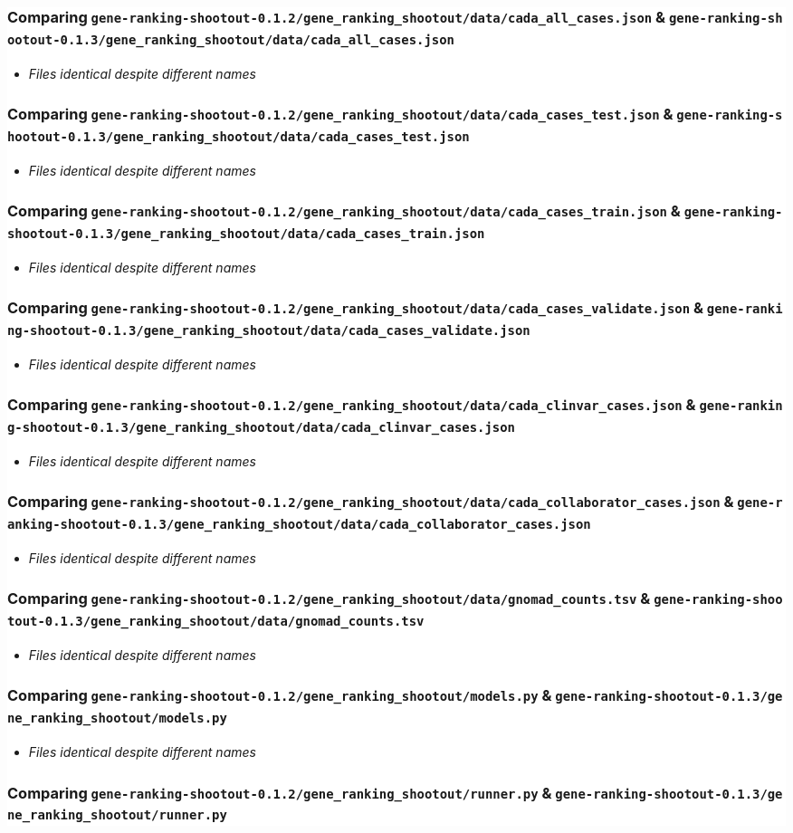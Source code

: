 ### Comparing `gene-ranking-shootout-0.1.2/gene_ranking_shootout/data/cada_all_cases.json` & `gene-ranking-shootout-0.1.3/gene_ranking_shootout/data/cada_all_cases.json`

 * *Files identical despite different names*

### Comparing `gene-ranking-shootout-0.1.2/gene_ranking_shootout/data/cada_cases_test.json` & `gene-ranking-shootout-0.1.3/gene_ranking_shootout/data/cada_cases_test.json`

 * *Files identical despite different names*

### Comparing `gene-ranking-shootout-0.1.2/gene_ranking_shootout/data/cada_cases_train.json` & `gene-ranking-shootout-0.1.3/gene_ranking_shootout/data/cada_cases_train.json`

 * *Files identical despite different names*

### Comparing `gene-ranking-shootout-0.1.2/gene_ranking_shootout/data/cada_cases_validate.json` & `gene-ranking-shootout-0.1.3/gene_ranking_shootout/data/cada_cases_validate.json`

 * *Files identical despite different names*

### Comparing `gene-ranking-shootout-0.1.2/gene_ranking_shootout/data/cada_clinvar_cases.json` & `gene-ranking-shootout-0.1.3/gene_ranking_shootout/data/cada_clinvar_cases.json`

 * *Files identical despite different names*

### Comparing `gene-ranking-shootout-0.1.2/gene_ranking_shootout/data/cada_collaborator_cases.json` & `gene-ranking-shootout-0.1.3/gene_ranking_shootout/data/cada_collaborator_cases.json`

 * *Files identical despite different names*

### Comparing `gene-ranking-shootout-0.1.2/gene_ranking_shootout/data/gnomad_counts.tsv` & `gene-ranking-shootout-0.1.3/gene_ranking_shootout/data/gnomad_counts.tsv`

 * *Files identical despite different names*

### Comparing `gene-ranking-shootout-0.1.2/gene_ranking_shootout/models.py` & `gene-ranking-shootout-0.1.3/gene_ranking_shootout/models.py`

 * *Files identical despite different names*

### Comparing `gene-ranking-shootout-0.1.2/gene_ranking_shootout/runner.py` & `gene-ranking-shootout-0.1.3/gene_ranking_shootout/runner.py`
